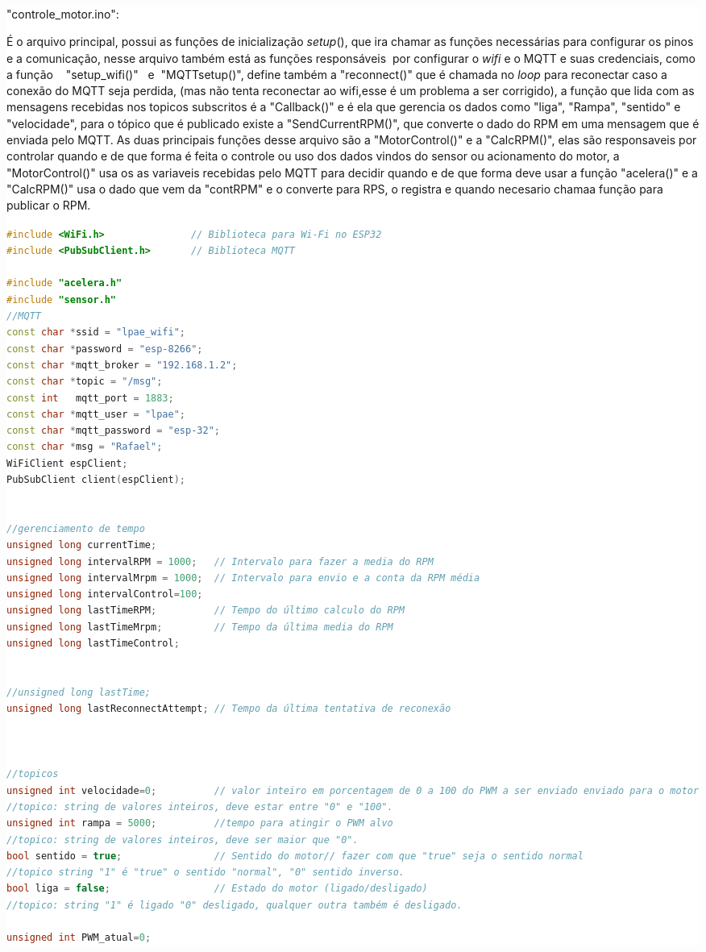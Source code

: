 &quot;controle\_motor.ino&quot;:

É o arquivo principal, possui as funções de inicialização _setup_(), que ira chamar as funções necessárias para configurar os pinos e a comunicação, nesse arquivo também está as funções responsáveis  por configurar o _wifi_ e o MQTT e suas credenciais, como a função    &quot;setup\_wifi()&quot;   e  &quot;MQTTsetup()&quot;, define também a &quot;reconnect()&quot; que é chamada no _loop_ para reconectar caso a conexão do MQTT seja perdida, (mas não tenta reconectar ao wifi,esse é um problema a ser corrigido), a função que lida com as mensagens recebidas nos topicos subscritos é a &quot;Callback()&quot; e é ela que gerencia os dados como &quot;liga&quot;, &quot;Rampa&quot;, &quot;sentido&quot; e &quot;velocidade&quot;, para o tópico que é publicado existe a &quot;SendCurrentRPM()&quot;, que converte o dado do RPM em uma mensagem que é enviada pelo MQTT. As duas principais funções desse arquivo são a &quot;MotorControl()&quot; e a &quot;CalcRPM()&quot;, elas são responsaveis por controlar quando e de que forma é feita o controle ou uso dos dados vindos do sensor ou acionamento do motor, a &quot;MotorControl()&quot; usa os as variaveis recebidas pelo MQTT para decidir quando e de que forma deve usar a função &quot;acelera()&quot; e a &quot;CalcRPM()&quot; usa o dado que vem da &quot;contRPM&quot; e o converte para RPS, o registra e quando necesario chamaa função para publicar o RPM.

```cpp
#include <WiFi.h>				// Biblioteca para Wi-Fi no ESP32
#include <PubSubClient.h>		// Biblioteca MQTT

#include "acelera.h"
#include "sensor.h"
//MQTT
const char *ssid = "lpae_wifi";
const char *password = "esp-8266";
const char *mqtt_broker = "192.168.1.2";
const char *topic = "/msg";
const int	mqtt_port = 1883;
const char *mqtt_user = "lpae";
const char *mqtt_password = "esp-32";
const char *msg = "Rafael";
WiFiClient espClient;
PubSubClient client(espClient);


//gerenciamento de tempo
unsigned long currentTime;
unsigned long intervalRPM = 1000;	// Intervalo para fazer a media do RPM
unsigned long intervalMrpm = 1000;	// Intervalo para envio e a conta da RPM média
unsigned long intervalControl=100;
unsigned long lastTimeRPM;			// Tempo do último calculo do RPM
unsigned long lastTimeMrpm;			// Tempo da última media do RPM
unsigned long lastTimeControl;


//unsigned long lastTime;			
unsigned long lastReconnectAttempt;	// Tempo da última tentativa de reconexão



//topicos
unsigned int velocidade=0; 			// valor inteiro em porcentagem de 0 a 100 do PWM a ser enviado enviado para o motor 	//topico: string de valores inteiros, deve estar entre "0" e "100".
unsigned int rampa = 5000;			//tempo para atingir o PWM alvo															//topico: string de valores inteiros, deve ser maior que "0".
bool sentido = true;				// Sentido do motor// fazer com que "true" seja o sentido normal						//topico string "1" é "true" o sentido "normal", "0" sentido inverso.
bool liga = false; 					// Estado do motor (ligado/desligado)													//topico: string "1" é ligado "0" desligado, qualquer outra também é desligado.

unsigned int PWM_atual=0;

```